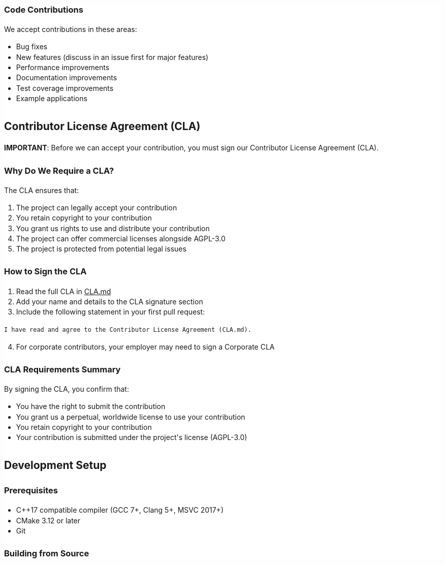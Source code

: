 ### Code Contributions

We accept contributions in these areas:
- Bug fixes
- New features (discuss in an issue first for major features)
- Performance improvements
- Documentation improvements
- Test coverage improvements
- Example applications

## Contributor License Agreement (CLA)

**IMPORTANT**: Before we can accept your contribution, you must sign our Contributor License Agreement (CLA).

### Why Do We Require a CLA?

The CLA ensures that:
1. The project can legally accept your contribution
2. You retain copyright to your contribution
3. You grant us rights to use and distribute your contribution
4. The project can offer commercial licenses alongside AGPL-3.0
5. The project is protected from potential legal issues

### How to Sign the CLA

1. Read the full CLA in [CLA.md](CLA.md)
2. Add your name and details to the CLA signature section
3. Include the following statement in your first pull request:

```
I have read and agree to the Contributor License Agreement (CLA.md).
```

4. For corporate contributors, your employer may need to sign a Corporate CLA

### CLA Requirements Summary

By signing the CLA, you confirm that:
- You have the right to submit the contribution
- You grant us a perpetual, worldwide license to use your contribution
- You retain copyright to your contribution
- Your contribution is submitted under the project's license (AGPL-3.0)

## Development Setup

### Prerequisites

- C++17 compatible compiler (GCC 7+, Clang 5+, MSVC 2017+)
- CMake 3.12 or later
- Git

### Building from Source
